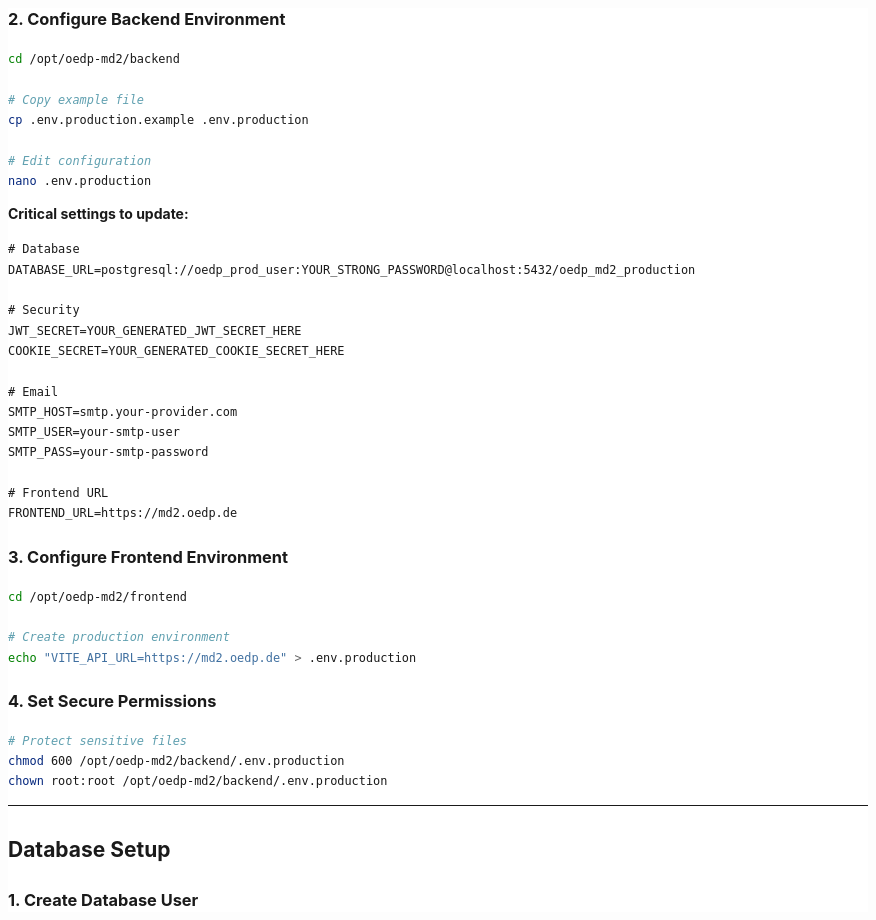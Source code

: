 ### 2. Configure Backend Environment

```bash
cd /opt/oedp-md2/backend

# Copy example file
cp .env.production.example .env.production

# Edit configuration
nano .env.production
```

**Critical settings to update:**

```env
# Database
DATABASE_URL=postgresql://oedp_prod_user:YOUR_STRONG_PASSWORD@localhost:5432/oedp_md2_production

# Security
JWT_SECRET=YOUR_GENERATED_JWT_SECRET_HERE
COOKIE_SECRET=YOUR_GENERATED_COOKIE_SECRET_HERE

# Email
SMTP_HOST=smtp.your-provider.com
SMTP_USER=your-smtp-user
SMTP_PASS=your-smtp-password

# Frontend URL
FRONTEND_URL=https://md2.oedp.de
```

### 3. Configure Frontend Environment

```bash
cd /opt/oedp-md2/frontend

# Create production environment
echo "VITE_API_URL=https://md2.oedp.de" > .env.production
```

### 4. Set Secure Permissions

```bash
# Protect sensitive files
chmod 600 /opt/oedp-md2/backend/.env.production
chown root:root /opt/oedp-md2/backend/.env.production
```

---

## Database Setup

### 1. Create Database User
